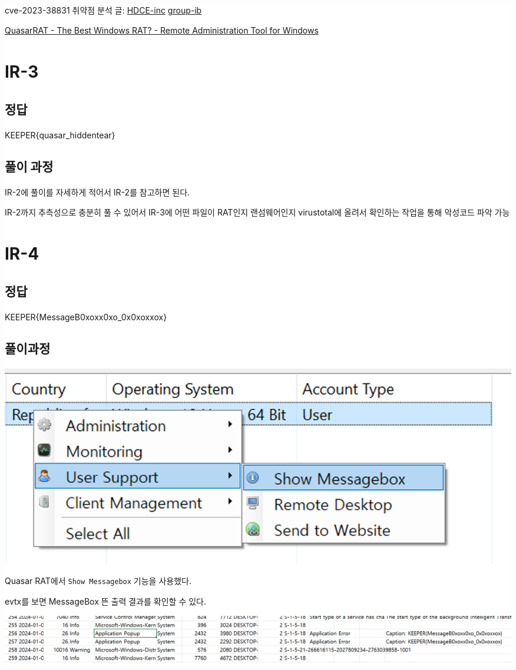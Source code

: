 cve-2023-38831 취약점 분석 글: [HDCE-inc](https://hdce.medium.com/cve-2023-38831-winrar-zero-day-poses-new-risks-for-traders-684911befad2) [group-ib](https://www.group-ib.com/blog/cve-2023-38831-winrar-zero-day/)

[QuasarRAT - The Best Windows RAT? - Remote Administration Tool for Windows](https://youtu.be/kyueZUfSWO4)

# IR-3

## 정답

KEEPER{quasar_hiddentear}

## 풀이 과정

IR-2에 풀이를 자세하게 적어서 IR-2를 참고하면 된다.

IR-2까지 추측성으로 충분히 풀 수 있어서 IR-3에 어떤 파일이 RAT인지 랜섬웨어인지 virustotal에 올려서 확인하는 작업을 통해 악성코드 파악 가능

# IR-4

## 정답

KEEPER{MessageB0xoxx0xo_0x0xoxxox}

## 풀이과정

![alt text](img/image-20.png)

Quasar RAT에서 `Show Messagebox` 기능을 사용했다.

evtx를 보면 MessageBox 뜬 출력 결과를 확인할 수 있다.

![alt text](img/image-21.png)
